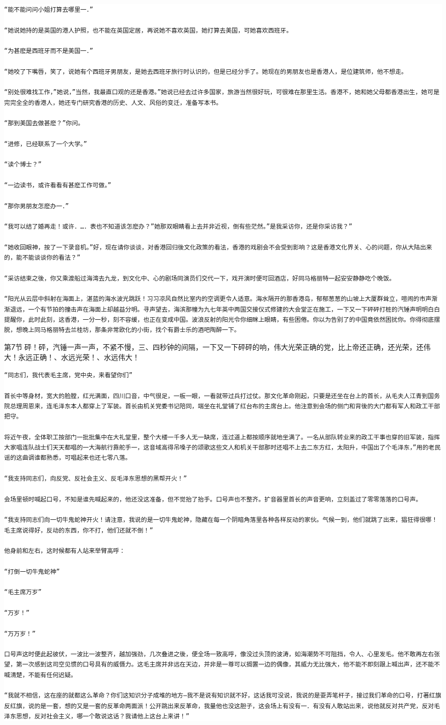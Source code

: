     “能不能问问小姐打算去哪里一．”

    “她说她持的是英国的港人护照，也不能在英国定居，再说她不喜欢英国，她打算去美国，可她喜欢西班牙。

    “为甚麽是西班牙而不是美国一．”

    “她咬了下嘴唇，笑了，说她有个西班牙男朋友，是她去西班牙旅行时认识的，但是已经分手了。她现在的男朋友也是香港人，是位建筑师，他不想走。

    “别处很难找工作，”她说，”当然，我最直口观的还是香港。”她说已经去过许多国家，旅游当然很好玩，可很难在那里生活。香港不，她和她父母都香港出生，她可是完完全全的香港人，她还专门研究香港的历史、人文、风俗的变迁，准备写本书。

    “那到美国去做甚麽？”你问。

    “进修，已经联系了一个大学。”

    “读个博士？”

    “一边读书，或许看看有甚麽工作可做。”

    “那你男朋友怎麽办一．”

    “我可以结了婚再走！或许．…．表也不知道该怎麽办？”她那双眼睛看上去并非近视，倒有些茫然。”是我采访你，还是你采访我？”

    “她收回眼神，按了一下录音机。”好，现在请你谈谈，对香港回归後文化政策的看法，香港的戏剧会不会受到影响？这是香港文化界关、心的问题，你从大陆出来的，能不能谈谈你的看法？”

    “采访结束之後，你又乘渡船过海湾去九龙，到文化中、心的剧场同演员们交代一下，戏开演时便可回酒店，好同马格丽特一起安安静静吃个晚饭。

    “阳光从云层中斜射在海面上，湛蓝的海水波光跳跃！习习凉风自然比室内的空调更令人适意。海水隔开的那香港岛，郁郁葱葱的山坡上大厦群耸立，喧闹的市声渐渐退远，一个有节拍的撞击声在海面上却越益分明。寻声望去，海滨那幢为九七年英中两国交接仪式修建的大会堂正在施工，一下又一下砰砰打桩的汽锤声明明白白提醒你，此时此刻，这香港，一分一秒，刻不容缓，也正在变成中国。波浪反射的阳光令你细眯上眼睛，有些困倦。你以为告别了的中国竟依然困扰你。你得彻底摆脱，想晚上同马格丽特去兰桂坊，那条非常欧化的小街，找个有爵士乐的酒吧陶醉一下。                                                  
第7节
    砰！砰，汽锤一声一声，不紧不慢，三、四秒钟的间隔，一下又一下砰砰的响，伟大光荣正确的党，比上帝还正确，还光荣，还伟大！永远正确！、水远光荣！、水远伟大！

    “同志们，我代表毛主席，党中央，来看望你们”

    首长中等身材，宽大的脸膛，红光满面，四川口音，中气很足，一板一眼，一看就带过兵打过仗。那文化革命刚起，只要是还坐在台上的首长，从毛夫人江青到国务院总理周恩来，连毛泽东本人都穿上了军装。首长由机关党委书记陪同，端坐在礼堂铺了红台布的主席台上。他注意到会场的侧门和背後的大门都有军人和政工干部把守。

    将近午夜，全体职工按部门一批批集中在大礼堂里，整个大楼一千多人无一缺席，连过道上都按顺序就地坐满了。一名从部队转业来的政工干事也穿的旧军装，指挥大家唱连队战士们天天都唱的一大海航行靠舵手一，这音域高得吊嗓子的颂歌这些文人和机关干部那时还唱不上去二东方红，太阳升，中国出了个毛泽东，”用的老民谣的这曲调谁都熟悉，可唱起来也还七零八落。

    “我支持同志们，向反党、反社会主义、反毛泽东思想的黑帮开火！”

    会场里顿时喊起口号，不知是谁先喊起来的，他还没这准备，但不觉抬了抬手。口号声也不整齐。扩音器里首长的声音更响，立刻盖过了零零落落的口号声。

    “我支持同志们向一切牛鬼蛇神开火！请注意，我说的是一切牛鬼蛇神，隐藏在每一个阴暗角落里各种各样反动的家伙。气候一到，他们就跳了出来，猖狂得很哪！毛主席说得好，反动的东西，你不打，他们还就不倒！”

    他身前和左右，这时候都有人站来举臂高呼：

    “打倒一切牛鬼蛇神”

    “毛主席万岁”

    “万岁！”

    “万万岁！”

    口号声这时便此起彼伏，一波比一波整齐，越加强劲，几次叠进之後，便全场一致高呼，像没过头顶的波涛，如海潮势不可阻挡，令人、心里发毛。他不敢再左右张望，第一次感到这司空见惯的口号具有的威慑力。这毛主席并非远在天边，并非是一尊可以搁置一边的偶像，其威力无比强大，他不能不即刻跟上喊出声，还不能不喊清楚，不能有任何迟疑。

    “我就不相信，这在座的就都这么革命？你们这知识分子成堆的地方—我不是说有知识就不好，这话我可没说，我说的是耍弄笔杆子，接过我们革命的口号，打著红旗反红旗，说的是一套，想的又是一套的反革命两面派！公开跳出来反革命，我量他也没这胆子，这会场上有没有一．有没有人敢站出来，说他就反对共产党，反对毛泽东思想，反对社会主义，哪一个敢说这话？我请他上这台上来讲！”
